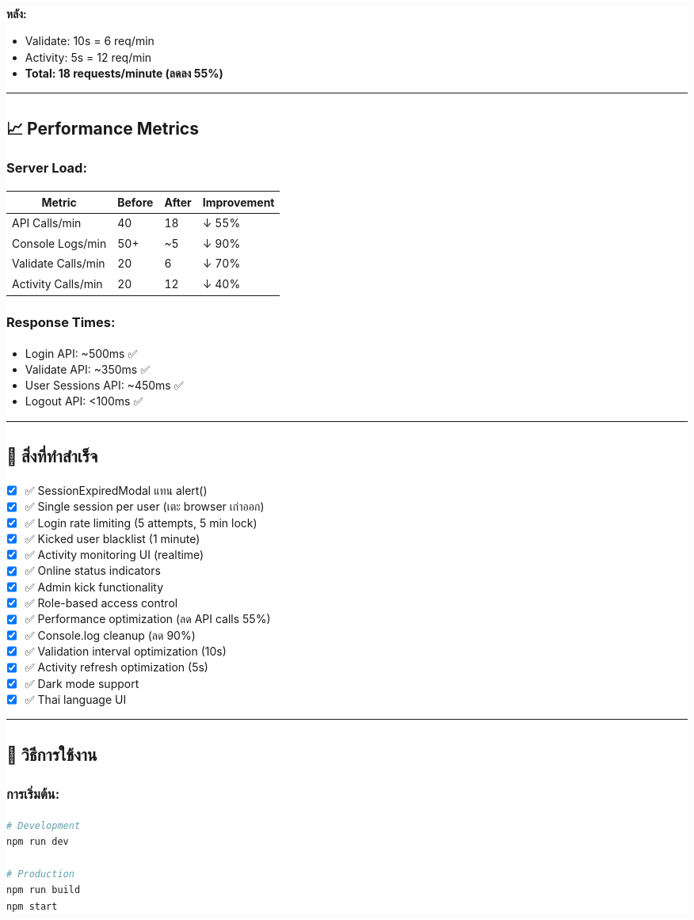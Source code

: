 **หลัง:**
- Validate: 10s = 6 req/min
- Activity: 5s = 12 req/min
- **Total: 18 requests/minute (ลดลง 55%)**

---

## 📈 Performance Metrics

### Server Load:
| Metric | Before | After | Improvement |
|--------|--------|-------|-------------|
| API Calls/min | 40 | 18 | ↓ 55% |
| Console Logs/min | 50+ | ~5 | ↓ 90% |
| Validate Calls/min | 20 | 6 | ↓ 70% |
| Activity Calls/min | 20 | 12 | ↓ 40% |

### Response Times:
- Login API: ~500ms ✅
- Validate API: ~350ms ✅
- User Sessions API: ~450ms ✅
- Logout API: <100ms ✅

---

## 🎯 สิ่งที่ทำสำเร็จ

- [x] ✅ SessionExpiredModal แทน alert()
- [x] ✅ Single session per user (เตะ browser เก่าออก)
- [x] ✅ Login rate limiting (5 attempts, 5 min lock)
- [x] ✅ Kicked user blacklist (1 minute)
- [x] ✅ Activity monitoring UI (realtime)
- [x] ✅ Online status indicators
- [x] ✅ Admin kick functionality
- [x] ✅ Role-based access control
- [x] ✅ Performance optimization (ลด API calls 55%)
- [x] ✅ Console.log cleanup (ลด 90%)
- [x] ✅ Validation interval optimization (10s)
- [x] ✅ Activity refresh optimization (5s)
- [x] ✅ Dark mode support
- [x] ✅ Thai language UI

---

## 🔧 วิธีการใช้งาน

### การเริ่มต้น:
```bash
# Development
npm run dev

# Production
npm run build
npm start
```
